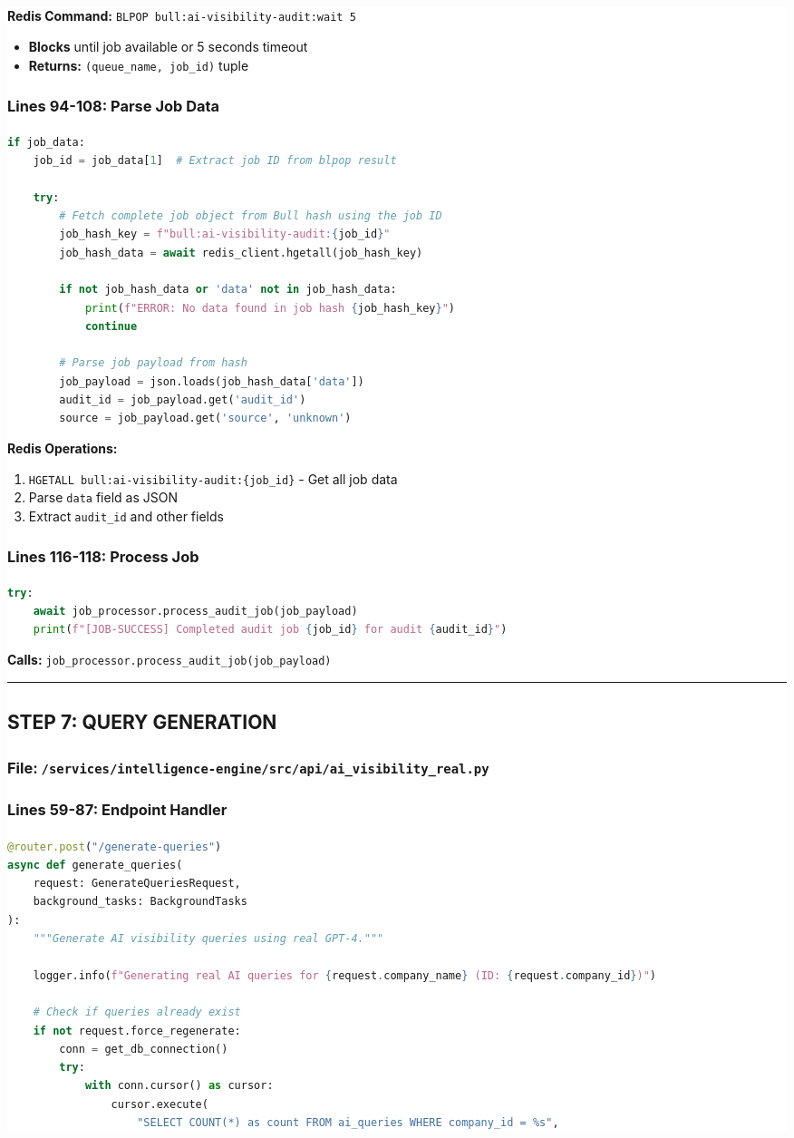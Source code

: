 **Redis Command:** `BLPOP bull:ai-visibility-audit:wait 5`
- **Blocks** until job available or 5 seconds timeout
- **Returns:** `(queue_name, job_id)` tuple

### Lines 94-108: Parse Job Data
```python
if job_data:
    job_id = job_data[1]  # Extract job ID from blpop result

    try:
        # Fetch complete job object from Bull hash using the job ID
        job_hash_key = f"bull:ai-visibility-audit:{job_id}"
        job_hash_data = await redis_client.hgetall(job_hash_key)

        if not job_hash_data or 'data' not in job_hash_data:
            print(f"ERROR: No data found in job hash {job_hash_key}")
            continue

        # Parse job payload from hash
        job_payload = json.loads(job_hash_data['data'])
        audit_id = job_payload.get('audit_id')
        source = job_payload.get('source', 'unknown')
```

**Redis Operations:**
1. `HGETALL bull:ai-visibility-audit:{job_id}` - Get all job data
2. Parse `data` field as JSON
3. Extract `audit_id` and other fields

### Lines 116-118: Process Job
```python
try:
    await job_processor.process_audit_job(job_payload)
    print(f"[JOB-SUCCESS] Completed audit job {job_id} for audit {audit_id}")
```

**Calls:** `job_processor.process_audit_job(job_payload)`

---

## STEP 7: QUERY GENERATION

### File: `/services/intelligence-engine/src/api/ai_visibility_real.py`

### Lines 59-87: Endpoint Handler
```python
@router.post("/generate-queries")
async def generate_queries(
    request: GenerateQueriesRequest,
    background_tasks: BackgroundTasks
):
    """Generate AI visibility queries using real GPT-4."""

    logger.info(f"Generating real AI queries for {request.company_name} (ID: {request.company_id})")

    # Check if queries already exist
    if not request.force_regenerate:
        conn = get_db_connection()
        try:
            with conn.cursor() as cursor:
                cursor.execute(
                    "SELECT COUNT(*) as count FROM ai_queries WHERE company_id = %s",
```